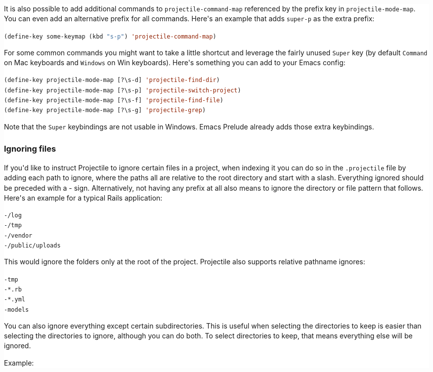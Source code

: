 It is also possible to add additional commands to
`projectile-command-map` referenced by the prefix key in
`projectile-mode-map`. You can even add an alternative prefix for all
commands. Here's an example that adds `super-p` as the extra prefix:

```el
(define-key some-keymap (kbd "s-p") 'projectile-command-map)
```

For some common commands you might want to take a little shortcut and
leverage the fairly unused `Super` key (by default `Command` on Mac
keyboards and `Windows` on Win keyboards). Here's something you can
add to your Emacs config:

```el
(define-key projectile-mode-map [?\s-d] 'projectile-find-dir)
(define-key projectile-mode-map [?\s-p] 'projectile-switch-project)
(define-key projectile-mode-map [?\s-f] 'projectile-find-file)
(define-key projectile-mode-map [?\s-g] 'projectile-grep)
```

Note that the `Super` keybindings are not usable in Windows. Emacs
Prelude already adds those extra keybindings.

### Ignoring files

If you'd like to instruct Projectile to ignore certain files in a
project, when indexing it you can do so in the `.projectile` file by
adding each path to ignore, where the paths all are relative to the
root directory and start with a slash. Everything ignored should be
preceded with a - sign. Alternatively, not having any prefix at all
also means to ignore the directory or file pattern that follows.
Here's an example for a typical Rails application:

```
-/log
-/tmp
-/vendor
-/public/uploads
```

This would ignore the folders only at the root of the project.
Projectile also supports relative pathname ignores:

```
-tmp
-*.rb
-*.yml
-models
```

You can also ignore everything except certain subdirectories. This is
useful when selecting the directories to keep is easier than selecting
the directories to ignore, although you can do both. To select
directories to keep, that means everything else will be ignored.

Example:


[badge-license]: https://img.shields.io/badge/license-GPL_3-green.svg